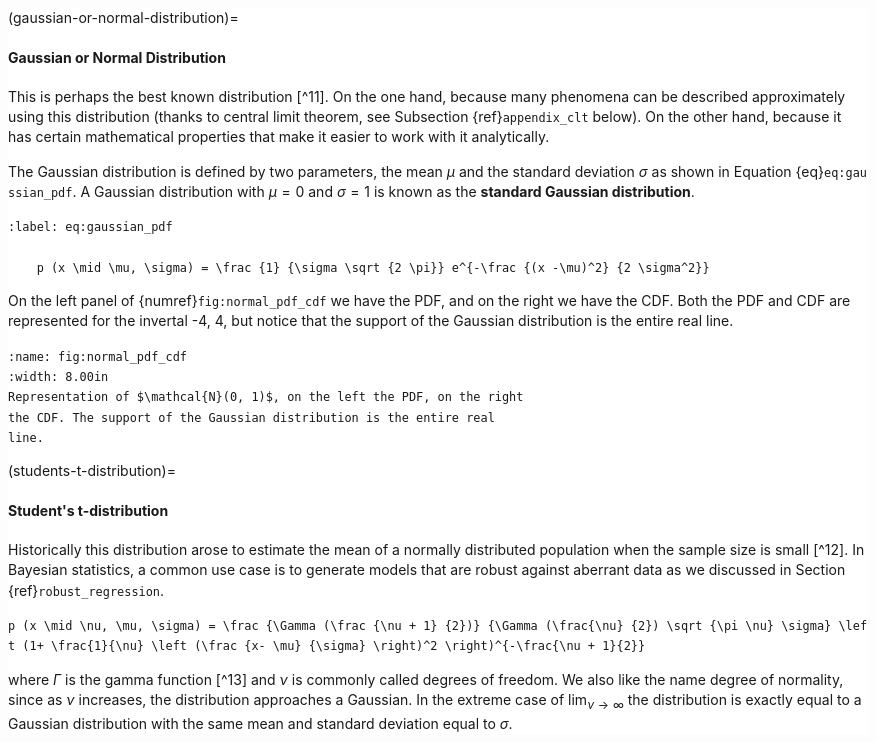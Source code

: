 (gaussian-or-normal-distribution)=

#### Gaussian or Normal Distribution

This is perhaps the best known distribution [^11]. On the one hand,
because many phenomena can be described approximately using this
distribution (thanks to central limit theorem, see Subsection
{ref}`appendix_clt` below). On the other hand, because it has certain
mathematical properties that make it easier to work with it
analytically.

The Gaussian distribution is defined by two parameters, the mean $\mu$
and the standard deviation $\sigma$ as shown in Equation
{eq}`eq:gaussian_pdf`. A Gaussian distribution with $\mu=0$ and
$\sigma=1$ is known as the **standard Gaussian distribution**.

```{math} 
:label: eq:gaussian_pdf

    p (x \mid \mu, \sigma) = \frac {1} {\sigma \sqrt {2 \pi}} e^{-\frac {(x -\mu)^2} {2 \sigma^2}}
```

On the left panel of {numref}`fig:normal_pdf_cdf` we have the PDF, and
on the right we have the CDF. Both the PDF and CDF are represented for
the invertal -4, 4, but notice that the support of the Gaussian
distribution is the entire real line.

```{figure} figures/normal_pdf_cdf.png
:name: fig:normal_pdf_cdf
:width: 8.00in
Representation of $\mathcal{N}(0, 1)$, on the left the PDF, on the right
the CDF. The support of the Gaussian distribution is the entire real
line.
```

(students-t-distribution)=

#### Student's t-distribution

Historically this distribution arose to estimate the mean of a normally
distributed population when the sample size is small [^12]. In Bayesian
statistics, a common use case is to generate models that are robust
against aberrant data as we discussed in Section {ref}`robust_regression`.

```{math} 
p (x \mid \nu, \mu, \sigma) = \frac {\Gamma (\frac {\nu + 1} {2})} {\Gamma (\frac{\nu} {2}) \sqrt {\pi \nu} \sigma} \left (1+ \frac{1}{\nu} \left (\frac {x- \mu} {\sigma} \right)^2 \right)^{-\frac{\nu + 1}{2}}
```

where $\Gamma$ is the gamma function [^13] and $\nu$ is commonly called
degrees of freedom. We also like the name degree of normality, since as
$\nu$ increases, the distribution approaches a Gaussian. In the extreme
case of $\lim_{\nu \to \infty}$ the distribution is exactly equal to a
Gaussian distribution with the same mean and standard deviation equal to
$\sigma$.
